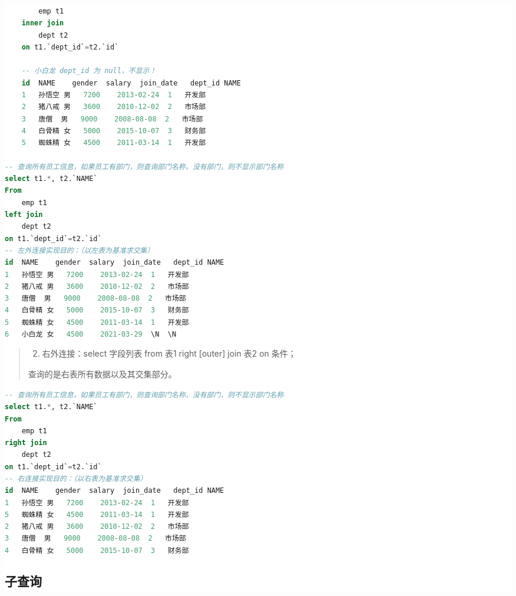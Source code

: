 ```sql
        emp t1
    inner join
        dept t2
    on t1.`dept_id`=t2.`id`   
    
    -- 小白龙 dept_id 为 null，不显示！
    id	NAME	gender	salary	join_date	dept_id	NAME
    1	孙悟空	男	7200	2013-02-24	1	开发部
    2	猪八戒	男	3600	2010-12-02	2	市场部
    3	唐僧	男	9000	2008-08-08	2	市场部
    4	白骨精	女	5000	2015-10-07	3	财务部
    5	蜘蛛精	女	4500	2011-03-14	1	开发部
    
-- 查询所有员工信息，如果员工有部门，则查询部门名称，没有部门，则不显示部门名称
select t1.*, t2.`NAME`
From
	emp t1
left join
	dept t2
on t1.`dept_id`=t2.`id`
-- 左外连接实现目的：（以左表为基准求交集）
id	NAME	gender	salary	join_date	dept_id	NAME
1	孙悟空	男	7200	2013-02-24	1	开发部
2	猪八戒	男	3600	2010-12-02	2	市场部
3	唐僧	男	9000	2008-08-08	2	市场部
4	白骨精	女	5000	2015-10-07	3	财务部
5	蜘蛛精	女	4500	2011-03-14	1	开发部
6	小白龙	女	4500	2021-03-29	\N	\N
```

> 2. 右外连接：select 字段列表 from 表1 right [outer] join 表2 on 条件；
>
> 查询的是右表所有数据以及其交集部分。

```sql
-- 查询所有员工信息，如果员工有部门，则查询部门名称，没有部门，则不显示部门名称
select t1.*, t2.`NAME`
From
	emp t1
right join
	dept t2
on t1.`dept_id`=t2.`id`
-- 右连接实现目的：（以右表为基准求交集）
id	NAME	gender	salary	join_date	dept_id	NAME
1	孙悟空	男	7200	2013-02-24	1	开发部
5	蜘蛛精	女	4500	2011-03-14	1	开发部
2	猪八戒	男	3600	2010-12-02	2	市场部
3	唐僧	男	9000	2008-08-08	2	市场部
4	白骨精	女	5000	2015-10-07	3	财务部
```

## 子查询
